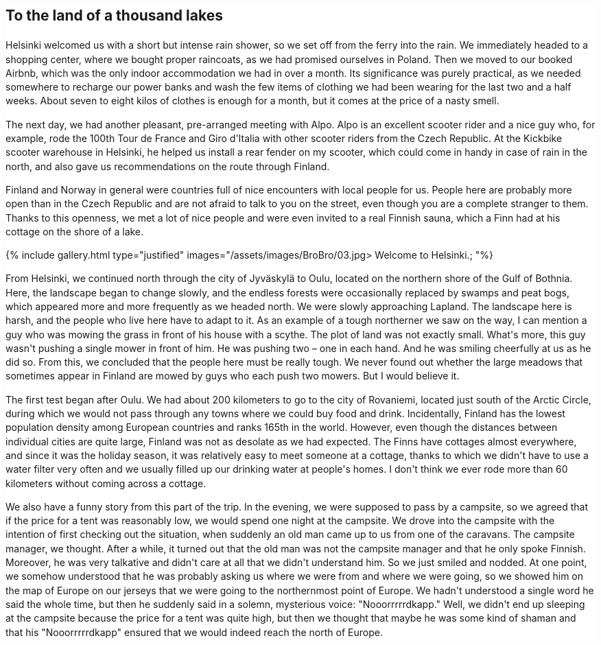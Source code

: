
## To the land of a thousand lakes

Helsinki welcomed us with a short but intense rain shower, so we set off from the ferry into the rain. We immediately headed to a shopping center, where we bought proper raincoats, as we had promised ourselves in Poland. Then we moved to our booked Airbnb, which was the only indoor accommodation we had in over a month. Its significance was purely practical, as we needed somewhere to recharge our power banks and wash the few items of clothing we had been wearing for the last two and a half weeks. About seven to eight kilos of clothes is enough for a month, but it comes at the price of a nasty smell. 
   
The next day, we had another pleasant, pre-arranged meeting with Alpo. Alpo is an excellent scooter rider and a nice guy who, for example, rode the 100th Tour de France and Giro d'Italia with other scooter riders from the Czech Republic. At the Kickbike scooter warehouse in Helsinki, he helped us install a rear fender on my scooter, which could come in handy in case of rain in the north, and also gave us recommendations on the route through Finland.

Finland and Norway in general were countries full of nice encounters with local people for us. People here are probably more open than in the Czech Republic and are not afraid to talk to you on the street, even though you are a complete stranger to them. Thanks to this openness, we met a lot of nice people and were even invited to a real Finnish sauna, which a Finn had at his cottage on the shore of a lake. 

{% include gallery.html 
	type="justified" 
	images="/assets/images/BroBro/03.jpg> Welcome to Helsinki.;
			"%}

From Helsinki, we continued north through the city of Jyväskylä to Oulu, located on the northern shore of the Gulf of Bothnia. Here, the landscape began to change slowly, and the endless forests were occasionally replaced by swamps and peat bogs, which appeared more and more frequently as we headed north. We were slowly approaching Lapland. The landscape here is harsh, and the people who live here have to adapt to it. As an example of a tough northerner we saw on the way, I can mention a guy who was mowing the grass in front of his house with a scythe. The plot of land was not exactly small. What's more, this guy wasn't pushing a single mower in front of him. He was pushing two – one in each hand. And he was smiling cheerfully at us as he did so. From this, we concluded that the people here must be really tough. We never found out whether the large meadows that sometimes appear in Finland are mowed by guys who each push two mowers. But I would believe it.

The first test began after Oulu. We had about 200 kilometers to go to the city of Rovaniemi, located just south of the Arctic Circle, during which we would not pass through any towns where we could buy food and drink. Incidentally, Finland has the lowest population density among European countries and ranks 165th in the world. However, even though the distances between individual cities are quite large, Finland was not as desolate as we had expected. The Finns have cottages almost everywhere, and since it was the holiday season, it was relatively easy to meet someone at a cottage, thanks to which we didn't have to use a water filter very often and we usually filled up our drinking water at people's homes. I don't think we ever rode more than 60 kilometers without coming across a cottage. 

We also have a funny story from this part of the trip. In the evening, we were supposed to pass by a campsite, so we agreed that if the price for a tent was reasonably low, we would spend one night at the campsite. We drove into the campsite with the intention of first checking out the situation, when suddenly an old man came up to us from one of the caravans. The campsite manager, we thought. After a while, it turned out that the old man was not the campsite manager and that he only spoke Finnish. Moreover, he was very talkative and didn't care at all that we didn't understand him. So we just smiled and nodded. At one point, we somehow understood that he was probably asking us where we were from and where we were going, so we showed him on the map of Europe on our jerseys that we were going to the northernmost point of Europe. We hadn't understood a single word he said the whole time, but then he suddenly said in a solemn, mysterious voice: "Nooorrrrrdkapp." Well, we didn't end up sleeping at the campsite because the price for a tent was quite high, but then we thought that maybe he was some kind of shaman and that his "Nooorrrrrdkapp" ensured that we would indeed reach the north of Europe.
